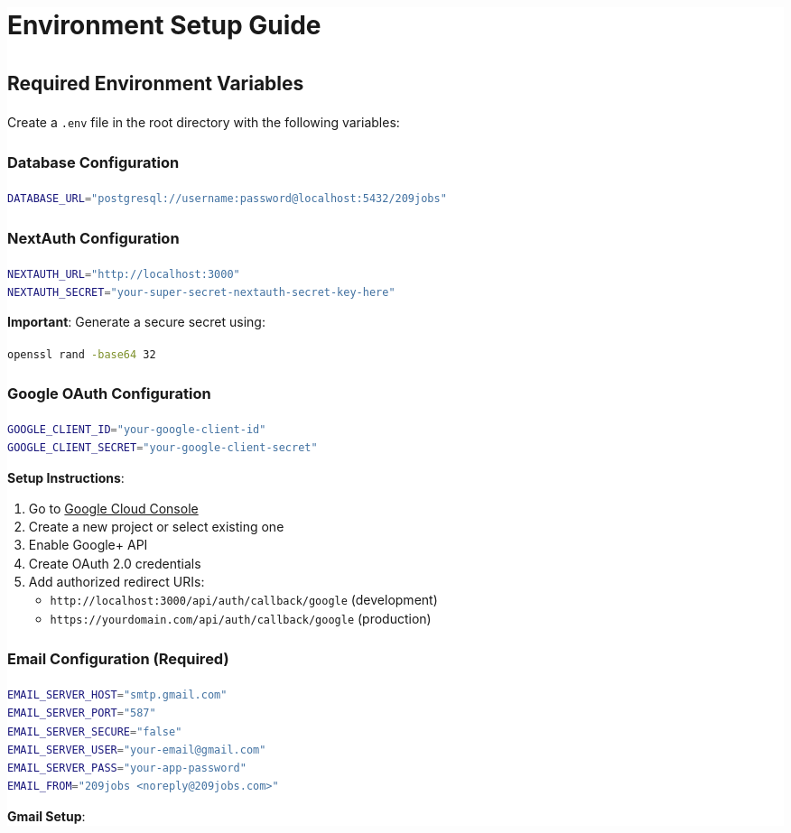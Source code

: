 # Environment Setup Guide

## Required Environment Variables

Create a `.env` file in the root directory with the following variables:

### Database Configuration

```bash
DATABASE_URL="postgresql://username:password@localhost:5432/209jobs"
```

### NextAuth Configuration

```bash
NEXTAUTH_URL="http://localhost:3000"
NEXTAUTH_SECRET="your-super-secret-nextauth-secret-key-here"
```

**Important**: Generate a secure secret using:

```bash
openssl rand -base64 32
```

### Google OAuth Configuration

```bash
GOOGLE_CLIENT_ID="your-google-client-id"
GOOGLE_CLIENT_SECRET="your-google-client-secret"
```

**Setup Instructions**:

1. Go to [Google Cloud Console](https://console.cloud.google.com/)
2. Create a new project or select existing one
3. Enable Google+ API
4. Create OAuth 2.0 credentials
5. Add authorized redirect URIs:
   - `http://localhost:3000/api/auth/callback/google` (development)
   - `https://yourdomain.com/api/auth/callback/google` (production)

### Email Configuration (Required)

```bash
EMAIL_SERVER_HOST="smtp.gmail.com"
EMAIL_SERVER_PORT="587"
EMAIL_SERVER_SECURE="false"
EMAIL_SERVER_USER="your-email@gmail.com"
EMAIL_SERVER_PASS="your-app-password"
EMAIL_FROM="209jobs <noreply@209jobs.com>"
```

**Gmail Setup**:
